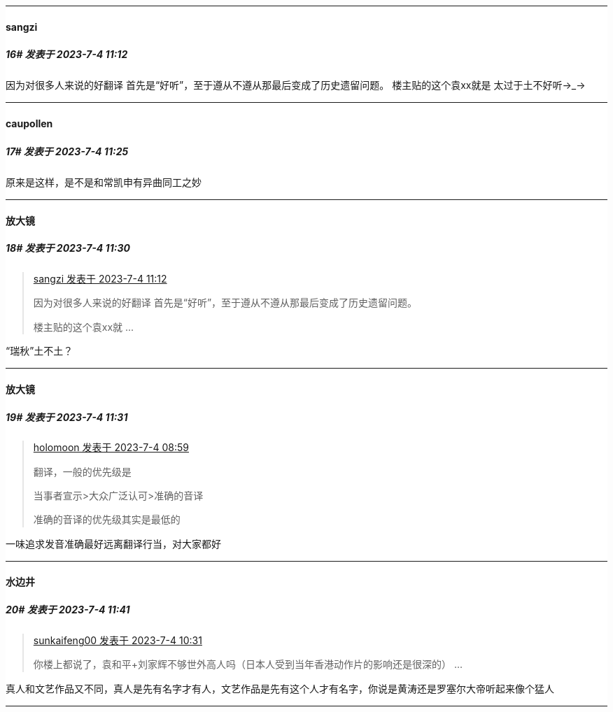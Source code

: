 *****

####  sangzi  
##### 16#       发表于 2023-7-4 11:12

因为对很多人来说的好翻译 首先是“好听”，至于遵从不遵从那最后变成了历史遗留问题。
楼主贴的这个袁xx就是 太过于土不好听→_→

*****

####  caupollen  
##### 17#       发表于 2023-7-4 11:25

原来是这样，是不是和常凯申有异曲同工之妙

*****

####  放大镜  
##### 18#       发表于 2023-7-4 11:30

<blockquote><a href="httphttps://bbs.saraba1st.com/2b/forum.php?mod=redirect&amp;goto=findpost&amp;pid=61542688&amp;ptid=2142910" target="_blank">sangzi 发表于 2023-7-4 11:12</a>

因为对很多人来说的好翻译 首先是“好听”，至于遵从不遵从那最后变成了历史遗留问题。

楼主贴的这个袁xx就 ...</blockquote>
“瑞秋”土不土？

*****

####  放大镜  
##### 19#       发表于 2023-7-4 11:31

<blockquote><a href="httphttps://bbs.saraba1st.com/2b/forum.php?mod=redirect&amp;goto=findpost&amp;pid=61540827&amp;ptid=2142910" target="_blank">holomoon 发表于 2023-7-4 08:59</a>

翻译，一般的优先级是

当事者宣示&gt;大众广泛认可&gt;准确的音译

准确的音译的优先级其实是最低的</blockquote>
一味追求发音准确最好远离翻译行当，对大家都好

*****

####  水边井  
##### 20#       发表于 2023-7-4 11:41

<blockquote><a href="httphttps://bbs.saraba1st.com/2b/forum.php?mod=redirect&amp;goto=findpost&amp;pid=61542166&amp;ptid=2142910" target="_blank">sunkaifeng00 发表于 2023-7-4 10:31</a>

你楼上都说了，袁和平+刘家辉不够世外高人吗（日本人受到当年香港动作片的影响还是很深的） ...</blockquote>
真人和文艺作品又不同，真人是先有名字才有人，文艺作品是先有这个人才有名字，你说是黄涛还是罗塞尔大帝听起来像个猛人

*****
